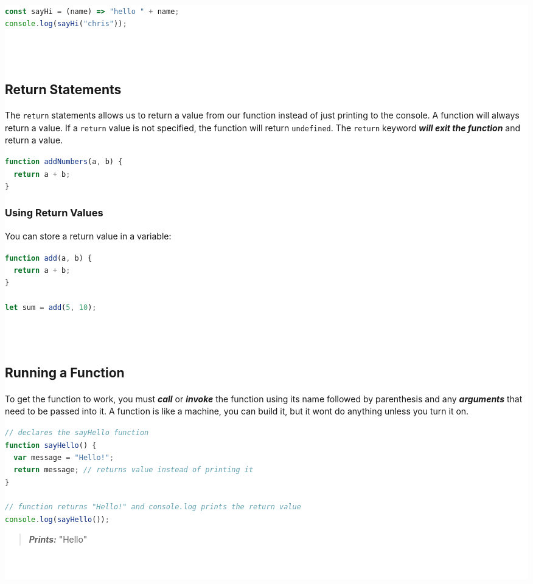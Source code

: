 ```javascript
const sayHi = (name) => "hello " + name;
console.log(sayHi("chris"));
```

</br>
</br>

## Return Statements

The `return` statements allows us to return a value from our function instead of just printing to the console. A function will always return a value. If a `return` value is not specified, the function will return `undefined`. The `return` keyword **_will exit the function_** and return a value.

```javascript
function addNumbers(a, b) {
  return a + b;
}
```

### Using Return Values

You can store a return value in a variable:

```javascript
function add(a, b) {
  return a + b;
}

let sum = add(5, 10);
```

</br>
</br>

## Running a Function

To get the function to work, you must **_call_** or **_invoke_** the function using its name followed by parenthesis and any **_arguments_** that need to be passed into it. A function is like a machine, you can build it, but it wont do anything unless you turn it on.

```javascript
// declares the sayHello function
function sayHello() {
  var message = "Hello!";
  return message; // returns value instead of printing it
}

// function returns "Hello!" and console.log prints the return value
console.log(sayHello());
```

> **_Prints:_** "Hello"

</br>
</br>
